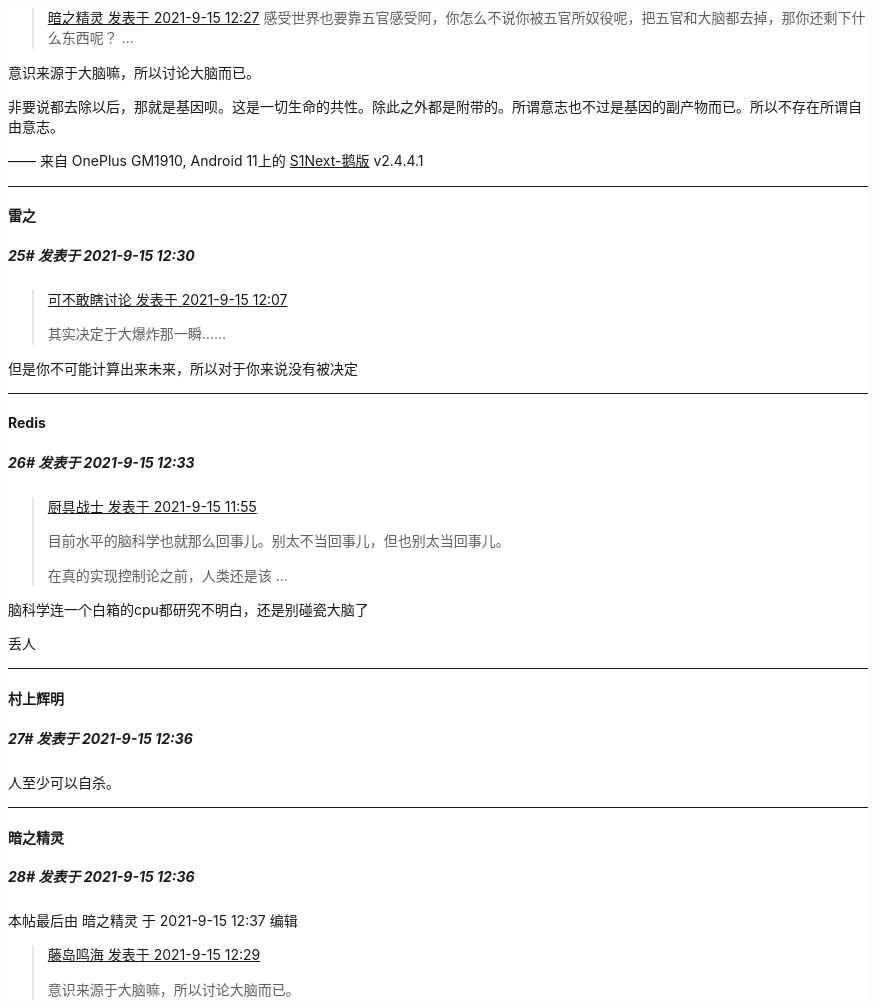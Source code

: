 
<blockquote><a href="httphttps://bbs.saraba1st.com/2b/forum.php?mod=redirect&amp;goto=findpost&amp;pid=52756610&amp;ptid=2026536" target="_blank">暗之精灵 发表于 2021-9-15 12:27</a>
感受世界也要靠五官感受阿，你怎么不说你被五官所奴役呢，把五官和大脑都去掉，那你还剩下什么东西呢？ ...</blockquote>意识来源于大脑嘛，所以讨论大脑而已。

非要说都去除以后，那就是基因呗。这是一切生命的共性。除此之外都是附带的。所谓意志也不过是基因的副产物而已。所以不存在所谓自由意志。

—— 来自 OnePlus GM1910, Android 11上的 [S1Next-鹅版](https://github.com/ykrank/S1-Next/releases) v2.4.4.1


*****

####  雷之  
##### 25#       发表于 2021-9-15 12:30


<blockquote><a href="httphttps://bbs.saraba1st.com/2b/forum.php?mod=redirect&amp;goto=findpost&amp;pid=52756262&amp;ptid=2026536" target="_blank">可不敢瞎讨论 发表于 2021-9-15 12:07</a>

其实决定于大爆炸那一瞬……</blockquote>
但是你不可能计算出来未来，所以对于你来说没有被决定


*****

####  Redis  
##### 26#       发表于 2021-9-15 12:33


<blockquote><a href="httphttps://bbs.saraba1st.com/2b/forum.php?mod=redirect&amp;goto=findpost&amp;pid=52756032&amp;ptid=2026536" target="_blank">厨具战士 发表于 2021-9-15 11:55</a>

目前水平的脑科学也就那么回事儿。别太不当回事儿，但也别太当回事儿。

在真的实现控制论之前，人类还是该 ...</blockquote>
脑科学连一个白箱的cpu都研究不明白，还是别碰瓷大脑了


丢人


*****

####  村上辉明  
##### 27#       发表于 2021-9-15 12:36


人至少可以自杀。


*****

####  暗之精灵  
##### 28#       发表于 2021-9-15 12:36


 本帖最后由 暗之精灵 于 2021-9-15 12:37 编辑 
<blockquote><a href="httphttps://bbs.saraba1st.com/2b/forum.php?mod=redirect&amp;goto=findpost&amp;pid=52756655&amp;ptid=2026536" target="_blank">藤岛鸣海 发表于 2021-9-15 12:29</a>

意识来源于大脑嘛，所以讨论大脑而已。
